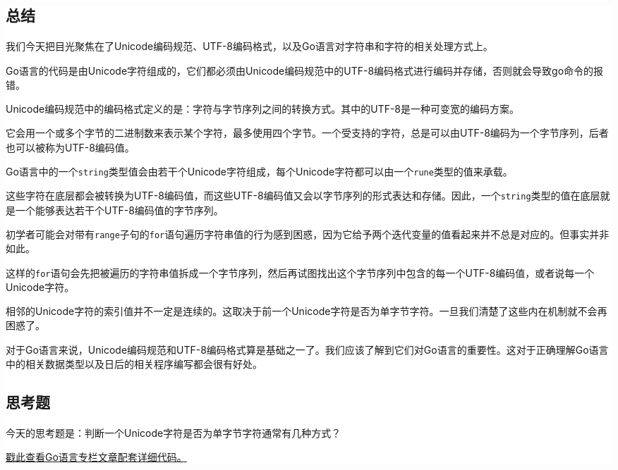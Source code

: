 ## 总结

我们今天把目光聚焦在了Unicode编码规范、UTF-8编码格式，以及Go语言对字符串和字符的相关处理方式上。

Go语言的代码是由Unicode字符组成的，它们都必须由Unicode编码规范中的UTF-8编码格式进行编码并存储，否则就会导致go命令的报错。

Unicode编码规范中的编码格式定义的是：字符与字节序列之间的转换方式。其中的UTF-8是一种可变宽的编码方案。

它会用一个或多个字节的二进制数来表示某个字符，最多使用四个字节。一个受支持的字符，总是可以由UTF-8编码为一个字节序列，后者也可以被称为UTF-8编码值。

Go语言中的一个`string`类型值会由若干个Unicode字符组成，每个Unicode字符都可以由一个`rune`类型的值来承载。

这些字符在底层都会被转换为UTF-8编码值，而这些UTF-8编码值又会以字节序列的形式表达和存储。因此，一个`string`类型的值在底层就是一个能够表达若干个UTF-8编码值的字节序列。

初学者可能会对带有`range`子句的`for`语句遍历字符串值的行为感到困惑，因为它给予两个迭代变量的值看起来并不总是对应的。但事实并非如此。

这样的`for`语句会先把被遍历的字符串值拆成一个字节序列，然后再试图找出这个字节序列中包含的每一个UTF-8编码值，或者说每一个Unicode字符。

相邻的Unicode字符的索引值并不一定是连续的。这取决于前一个Unicode字符是否为单字节字符。一旦我们清楚了这些内在机制就不会再困惑了。

对于Go语言来说，Unicode编码规范和UTF-8编码格式算是基础之一了。我们应该了解到它们对Go语言的重要性。这对于正确理解Go语言中的相关数据类型以及日后的相关程序编写都会很有好处。

## 思考题

今天的思考题是：判断一个Unicode字符是否为单字节字符通常有几种方式？

[戳此查看Go语言专栏文章配套详细代码。](<https://github.com/hyper0x/Golang_Puzzlers>)



